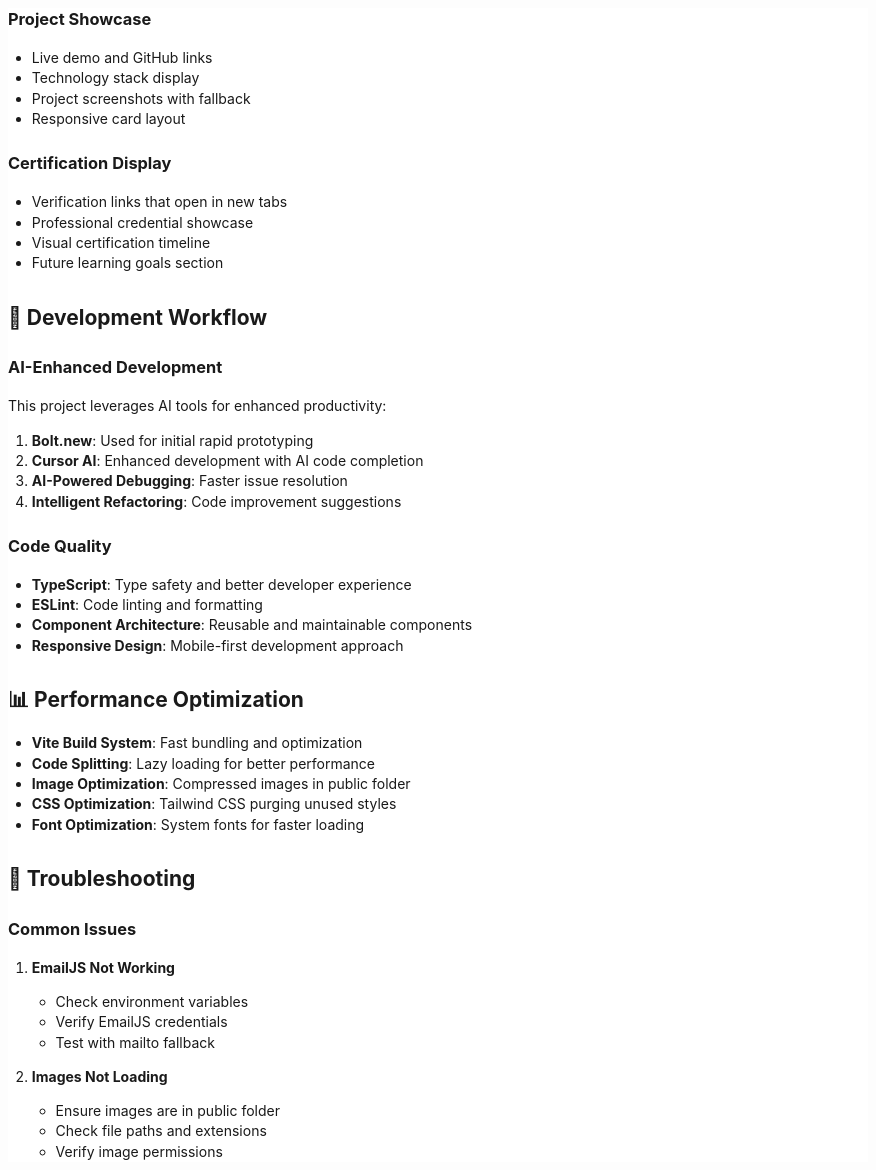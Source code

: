 ### Project Showcase
- Live demo and GitHub links
- Technology stack display
- Project screenshots with fallback
- Responsive card layout

### Certification Display
- Verification links that open in new tabs
- Professional credential showcase
- Visual certification timeline
- Future learning goals section

## 🧪 Development Workflow

### AI-Enhanced Development
This project leverages AI tools for enhanced productivity:

1. **Bolt.new**: Used for initial rapid prototyping
2. **Cursor AI**: Enhanced development with AI code completion
3. **AI-Powered Debugging**: Faster issue resolution
4. **Intelligent Refactoring**: Code improvement suggestions

### Code Quality
- **TypeScript**: Type safety and better developer experience
- **ESLint**: Code linting and formatting
- **Component Architecture**: Reusable and maintainable components
- **Responsive Design**: Mobile-first development approach

## 📊 Performance Optimization

- **Vite Build System**: Fast bundling and optimization
- **Code Splitting**: Lazy loading for better performance
- **Image Optimization**: Compressed images in public folder
- **CSS Optimization**: Tailwind CSS purging unused styles
- **Font Optimization**: System fonts for faster loading

## 🔧 Troubleshooting

### Common Issues

1. **EmailJS Not Working**
   - Check environment variables
   - Verify EmailJS credentials
   - Test with mailto fallback

2. **Images Not Loading**
   - Ensure images are in public folder
   - Check file paths and extensions
   - Verify image permissions
